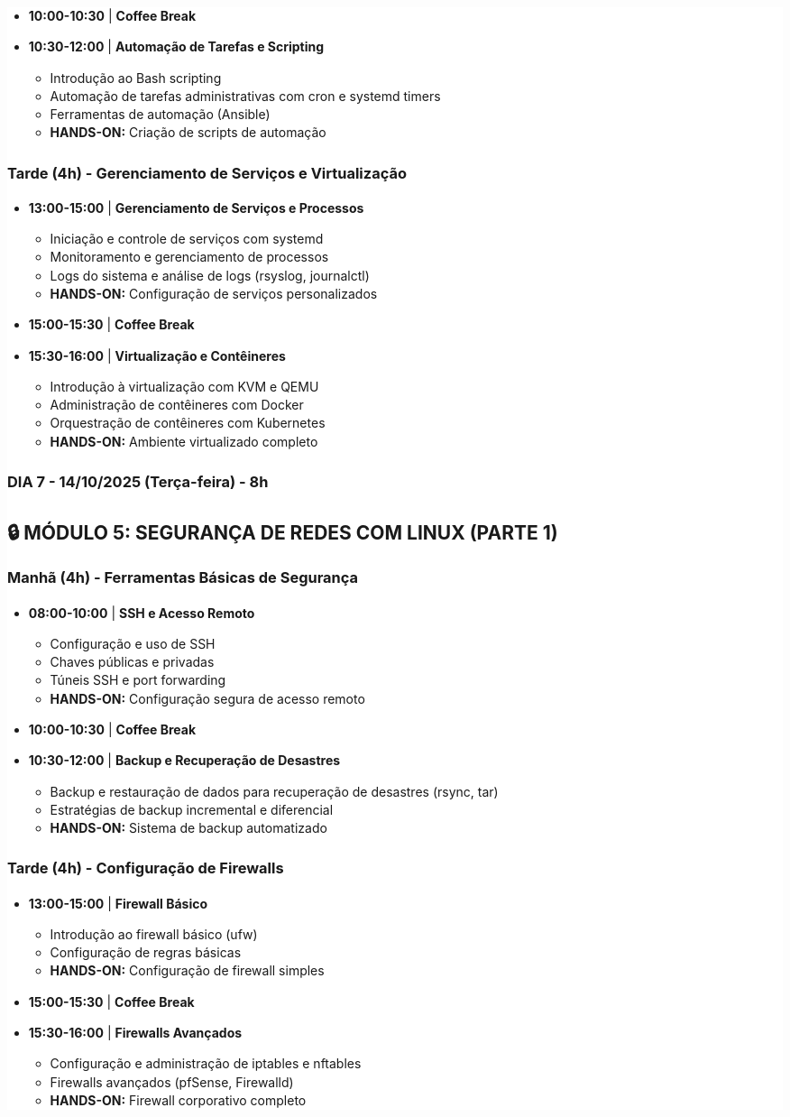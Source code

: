 - **10:00-10:30** | **Coffee Break**

- **10:30-12:00** | **Automação de Tarefas e Scripting**
  - Introdução ao Bash scripting
  - Automação de tarefas administrativas com cron e systemd timers
  - Ferramentas de automação (Ansible)
  - **HANDS-ON:** Criação de scripts de automação

### **Tarde (4h) - Gerenciamento de Serviços e Virtualização**
- **13:00-15:00** | **Gerenciamento de Serviços e Processos**
  - Iniciação e controle de serviços com systemd
  - Monitoramento e gerenciamento de processos
  - Logs do sistema e análise de logs (rsyslog, journalctl)
  - **HANDS-ON:** Configuração de serviços personalizados

- **15:00-15:30** | **Coffee Break**

- **15:30-16:00** | **Virtualização e Contêineres**
  - Introdução à virtualização com KVM e QEMU
  - Administração de contêineres com Docker
  - Orquestração de contêineres com Kubernetes
  - **HANDS-ON:** Ambiente virtualizado completo

### **DIA 7 - 14/10/2025 (Terça-feira) - 8h**
## 🔒 **MÓDULO 5: SEGURANÇA DE REDES COM LINUX (PARTE 1)**

### **Manhã (4h) - Ferramentas Básicas de Segurança**
- **08:00-10:00** | **SSH e Acesso Remoto**
  - Configuração e uso de SSH
  - Chaves públicas e privadas
  - Túneis SSH e port forwarding
  - **HANDS-ON:** Configuração segura de acesso remoto

- **10:00-10:30** | **Coffee Break**

- **10:30-12:00** | **Backup e Recuperação de Desastres**
  - Backup e restauração de dados para recuperação de desastres (rsync, tar)
  - Estratégias de backup incremental e diferencial
  - **HANDS-ON:** Sistema de backup automatizado

### **Tarde (4h) - Configuração de Firewalls**
- **13:00-15:00** | **Firewall Básico**
  - Introdução ao firewall básico (ufw)
  - Configuração de regras básicas
  - **HANDS-ON:** Configuração de firewall simples

- **15:00-15:30** | **Coffee Break**

- **15:30-16:00** | **Firewalls Avançados**
  - Configuração e administração de iptables e nftables
  - Firewalls avançados (pfSense, Firewalld)
  - **HANDS-ON:** Firewall corporativo completo
